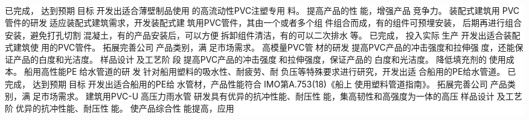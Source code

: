 已完成，
达到预期
目标
开发出适合薄壁制品使用
的高流动性PVC注塑专用
料。
提高产品的性
能，增强产品
竞争力。
装配式建筑用
PVC管件的研发
适应装配式建筑需求，开发装配式建
筑用PVC管件，其由一个或者多个组
件组合而成，有的组件可预埋安装，
后期再进行组合安装，避免打孔切割
混凝土，有的产品安装后，可以方便
拆卸组件清洁，有的可以二次排水
等。
已完成，
投入实际
生产
开发出适合装配式建筑使
用的PVC管件。
拓展完善公司
产品类别，满
足市场需求。
高模量PVC管
材的研发
提高PVC产品的冲击强度和拉伸强
度，还能保证产品的白度和光洁度。
样品设计
及工艺阶
段
提高PVC产品的冲击强度
和拉伸强度，保证产品的
白度和光洁度。
降低填充剂的
使用成本。
船用高性能PE
给水管道的研
发
针对船用塑料的吸水性、耐疲劳、耐
负压等特殊要求进行研究，开发出适
合船用的PE给水管道。
已完成，
达到预期
目标
开发出适合船用的PE给
水管材，产品性能符合
IMO第A.753(18)《船上
使用塑料管道指南》。
拓展完善公司
产品类别，满
足市场需求。
建筑用PVC-U
高压力雨水管
研发具有优异的抗冲性能、耐压性
能，集高韧性和高强度为一体的高压
样品设计
及工艺阶
优异的抗冲性能、耐压性
能。
使产品综合性
能提高，应用